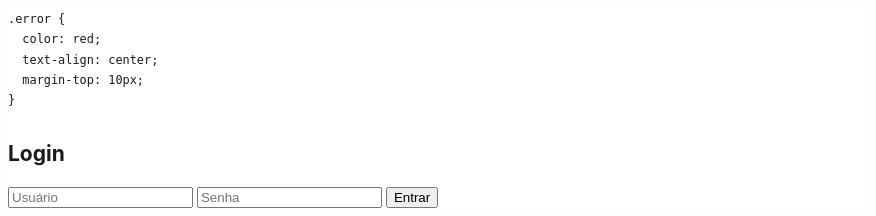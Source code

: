     .error {
      color: red;
      text-align: center;
      margin-top: 10px;
    }
  </style>
</head>
<body>
  <div class="login-container">
    <h2>Login</h2>
    <form id="loginForm">
      <input type="text" id="username" placeholder="Usuário" required />
      <input type="password" id="password" placeholder="Senha" required />
      <button type="submit">Entrar</button>
      <p class="error" id="errorMessage"></p>
    </form>
  </div>

  <script>
    const form = document.getElementById("loginForm");
    const errorMessage = document.getElementById("errorMessage");

    form.addEventListener("submit", function(e) {
      e.preventDefault();
      const username = document.getElementById("username").value;
      const password = document.getElementById("password").value;

      // Simulação de login (substituir por autenticação real)
      if (username === "admin" && password === "1234") {
        alert("Login bem-sucedido!");
        window.location.href = "dashboard.html"; // Redirecionamento fictício
      } else {
        errorMessage.textContent = "Usuário ou senha incorretos.";
      }
    });
  </script>
</body>
</html>
